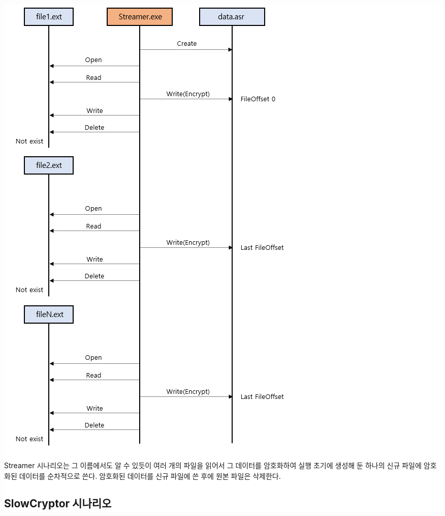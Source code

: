 ![](/files/ransim_12.png)

Streamer 시나리오는 그 이름에서도 알 수 있듯이 여러 개의 파일을 읽어서 그 데이터를 암호화하여 실행 초기에 생성해 둔 하나의 신규 파일에 암호화된 데이터를 순차적으로 쓴다. 암호화된 데이터를 신규 파일에 쓴 후에 원본 파일은 삭제한다.

## SlowCryptor 시나리오
